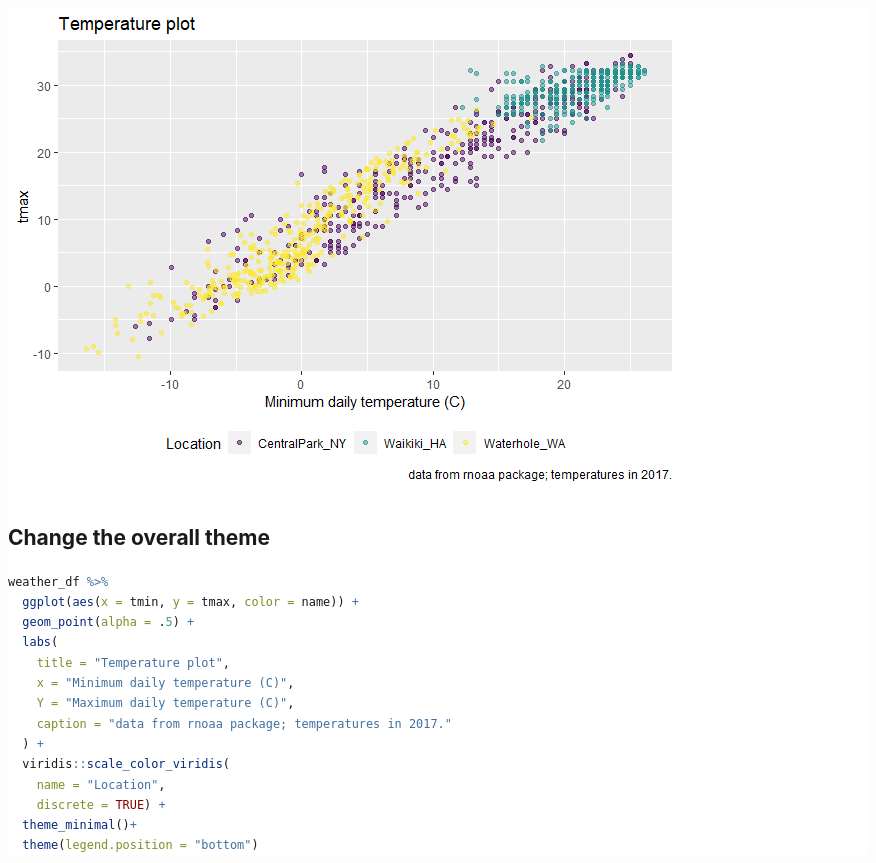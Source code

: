 ![](visualization-and-EDA-2_files/figure-gfm/unnamed-chunk-6-1.png)

## Change the overall theme

``` r
weather_df %>%
  ggplot(aes(x = tmin, y = tmax, color = name)) +
  geom_point(alpha = .5) +
  labs(
    title = "Temperature plot",
    x = "Minimum daily temperature (C)",
    Y = "Maximum daily temperature (C)",
    caption = "data from rnoaa package; temperatures in 2017."
  ) +
  viridis::scale_color_viridis(
    name = "Location",
    discrete = TRUE) +
  theme_minimal()+
  theme(legend.position = "bottom")
```
